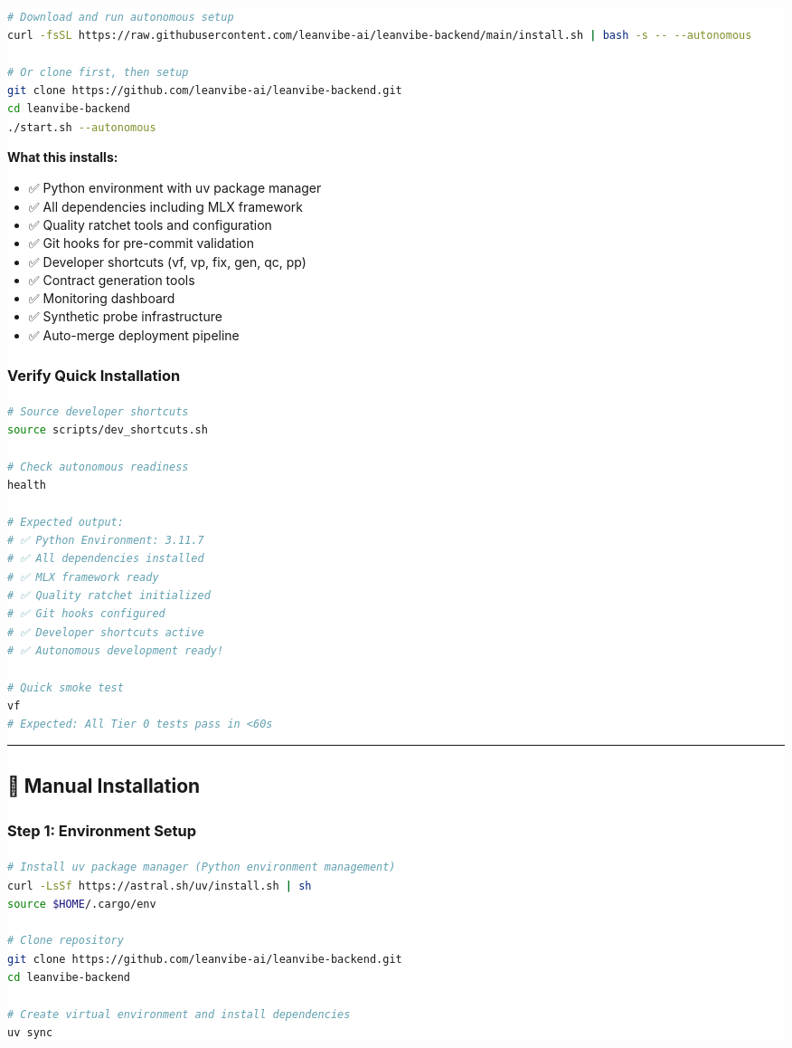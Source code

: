 ```bash
# Download and run autonomous setup
curl -fsSL https://raw.githubusercontent.com/leanvibe-ai/leanvibe-backend/main/install.sh | bash -s -- --autonomous

# Or clone first, then setup
git clone https://github.com/leanvibe-ai/leanvibe-backend.git
cd leanvibe-backend
./start.sh --autonomous
```

**What this installs:**
- ✅ Python environment with uv package manager
- ✅ All dependencies including MLX framework
- ✅ Quality ratchet tools and configuration
- ✅ Git hooks for pre-commit validation
- ✅ Developer shortcuts (vf, vp, fix, gen, qc, pp)
- ✅ Contract generation tools
- ✅ Monitoring dashboard
- ✅ Synthetic probe infrastructure
- ✅ Auto-merge deployment pipeline

### Verify Quick Installation

```bash
# Source developer shortcuts
source scripts/dev_shortcuts.sh

# Check autonomous readiness
health

# Expected output:
# ✅ Python Environment: 3.11.7
# ✅ All dependencies installed
# ✅ MLX framework ready
# ✅ Quality ratchet initialized
# ✅ Git hooks configured
# ✅ Developer shortcuts active
# ✅ Autonomous development ready!

# Quick smoke test
vf
# Expected: All Tier 0 tests pass in <60s
```

---

## 🔧 Manual Installation

### Step 1: Environment Setup

```bash
# Install uv package manager (Python environment management)
curl -LsSf https://astral.sh/uv/install.sh | sh
source $HOME/.cargo/env

# Clone repository
git clone https://github.com/leanvibe-ai/leanvibe-backend.git
cd leanvibe-backend

# Create virtual environment and install dependencies
uv sync
```

